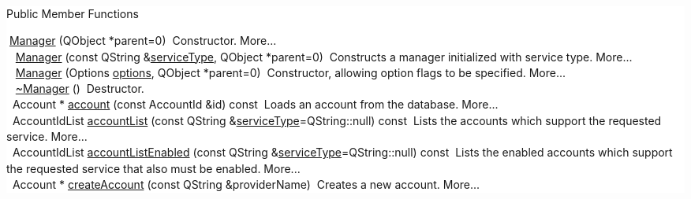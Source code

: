 Public Member Functions</h2></td></tr>
<tr class="memitem:a904954dc41cf98ac053b00f12dbc0090"><td class="memItemLeft" align="right" valign="top">&#160;</td><td class="memItemRight" valign="bottom"><a class="el" href="Accounts.Manager.md#a904954dc41cf98ac053b00f12dbc0090">Manager</a> (QObject *parent=0)</td></tr>
<tr class="memdesc:a904954dc41cf98ac053b00f12dbc0090"><td class="mdescLeft">&#160;</td><td class="mdescRight">Constructor.  More...<br /></td></tr>
<tr class="separator:a904954dc41cf98ac053b00f12dbc0090"><td class="memSeparator" colspan="2">&#160;</td></tr>
<tr class="memitem:a2d948d667caf0a065d995c847ef57176"><td class="memItemLeft" align="right" valign="top">&#160;</td><td class="memItemRight" valign="bottom"><a class="el" href="Accounts.Manager.md#a2d948d667caf0a065d995c847ef57176">Manager</a> (const QString &amp;<a class="el" href="Accounts.Manager.md#a2ace548efe2fbf601ecf6efcfcf9c980">serviceType</a>, QObject *parent=0)</td></tr>
<tr class="memdesc:a2d948d667caf0a065d995c847ef57176"><td class="mdescLeft">&#160;</td><td class="mdescRight">Constructs a manager initialized with service type.  More...<br /></td></tr>
<tr class="separator:a2d948d667caf0a065d995c847ef57176"><td class="memSeparator" colspan="2">&#160;</td></tr>
<tr class="memitem:a5140dac7527af074eca9a9f97c5a8cea"><td class="memItemLeft" align="right" valign="top">&#160;</td><td class="memItemRight" valign="bottom"><a class="el" href="Accounts.Manager.md#a5140dac7527af074eca9a9f97c5a8cea">Manager</a> (Options <a class="el" href="Accounts.Manager.md#a42ec574899ed53e05880ce02e40073a1">options</a>, QObject *parent=0)</td></tr>
<tr class="memdesc:a5140dac7527af074eca9a9f97c5a8cea"><td class="mdescLeft">&#160;</td><td class="mdescRight">Constructor, allowing option flags to be specified.  More...<br /></td></tr>
<tr class="separator:a5140dac7527af074eca9a9f97c5a8cea"><td class="memSeparator" colspan="2">&#160;</td></tr>
<tr class="memitem:a829d7114e3ed38c555af0fb4e974a6f6"><td class="memItemLeft" align="right" valign="top">
&#160;</td><td class="memItemRight" valign="bottom"><a class="el" href="Accounts.Manager.md#a829d7114e3ed38c555af0fb4e974a6f6">~Manager</a> ()</td></tr>
<tr class="memdesc:a829d7114e3ed38c555af0fb4e974a6f6"><td class="mdescLeft">&#160;</td><td class="mdescRight">Destructor. <br /></td></tr>
<tr class="separator:a829d7114e3ed38c555af0fb4e974a6f6"><td class="memSeparator" colspan="2">&#160;</td></tr>
<tr class="memitem:a8999bd6e99eb3f8ee49bdf6c8e387a6d"><td class="memItemLeft" align="right" valign="top">Account *&#160;</td><td class="memItemRight" valign="bottom"><a class="el" href="Accounts.Manager.md#a8999bd6e99eb3f8ee49bdf6c8e387a6d">account</a> (const AccountId &amp;id) const </td></tr>
<tr class="memdesc:a8999bd6e99eb3f8ee49bdf6c8e387a6d"><td class="mdescLeft">&#160;</td><td class="mdescRight">Loads an account from the database.  More...<br /></td></tr>
<tr class="separator:a8999bd6e99eb3f8ee49bdf6c8e387a6d"><td class="memSeparator" colspan="2">&#160;</td></tr>
<tr class="memitem:af6cb7c309b94adfe0c000a2925745975"><td class="memItemLeft" align="right" valign="top">AccountIdList&#160;</td><td class="memItemRight" valign="bottom"><a class="el" href="Accounts.Manager.md#af6cb7c309b94adfe0c000a2925745975">accountList</a> (const QString &amp;<a class="el" href="Accounts.Manager.md#a2ace548efe2fbf601ecf6efcfcf9c980">serviceType</a>=QString::null) const </td></tr>
<tr class="memdesc:af6cb7c309b94adfe0c000a2925745975"><td class="mdescLeft">&#160;</td><td class="mdescRight">Lists the accounts which support the requested service.  More...<br /></td></tr>
<tr class="separator:af6cb7c309b94adfe0c000a2925745975"><td class="memSeparator" colspan="2">&#160;</td></tr>
<tr class="memitem:a5034b5eb730a95722ad1bd1dd76b7867"><td class="memItemLeft" align="right" valign="top">AccountIdList&#160;</td><td class="memItemRight" valign="bottom"><a class="el" href="Accounts.Manager.md#a5034b5eb730a95722ad1bd1dd76b7867">accountListEnabled</a> (const QString &amp;<a class="el" href="Accounts.Manager.md#a2ace548efe2fbf601ecf6efcfcf9c980">serviceType</a>=QString::null) const </td></tr>
<tr class="memdesc:a5034b5eb730a95722ad1bd1dd76b7867"><td class="mdescLeft">&#160;</td><td class="mdescRight">Lists the enabled accounts which support the requested service that also must be enabled.  More...<br /></td></tr>
<tr class="separator:a5034b5eb730a95722ad1bd1dd76b7867"><td class="memSeparator" colspan="2">&#160;</td></tr>
<tr class="memitem:ab094ae9aa044b74123f9269dd9e5627c"><td class="memItemLeft" align="right" valign="top">Account *&#160;</td><td class="memItemRight" valign="bottom"><a class="el" href="Accounts.Manager.md#ab094ae9aa044b74123f9269dd9e5627c">createAccount</a> (const QString &amp;providerName)</td></tr>
<tr class="memdesc:ab094ae9aa044b74123f9269dd9e5627c"><td class="mdescLeft">&#160;</td><td class="mdescRight">Creates a new account.  More...<br /></td></tr>